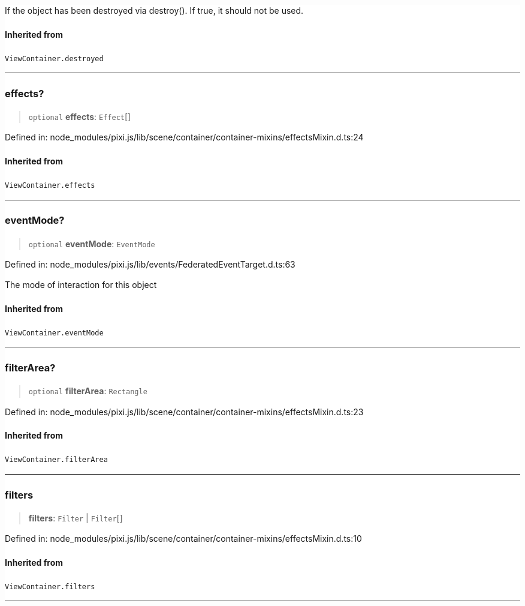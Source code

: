 If the object has been destroyed via destroy(). If true, it should not be used.

#### Inherited from

`ViewContainer.destroyed`

***

### effects?

> `optional` **effects**: `Effect`[]

Defined in: node\_modules/pixi.js/lib/scene/container/container-mixins/effectsMixin.d.ts:24

#### Inherited from

`ViewContainer.effects`

***

### eventMode?

> `optional` **eventMode**: `EventMode`

Defined in: node\_modules/pixi.js/lib/events/FederatedEventTarget.d.ts:63

The mode of interaction for this object

#### Inherited from

`ViewContainer.eventMode`

***

### filterArea?

> `optional` **filterArea**: `Rectangle`

Defined in: node\_modules/pixi.js/lib/scene/container/container-mixins/effectsMixin.d.ts:23

#### Inherited from

`ViewContainer.filterArea`

***

### filters

> **filters**: `Filter` \| `Filter`[]

Defined in: node\_modules/pixi.js/lib/scene/container/container-mixins/effectsMixin.d.ts:10

#### Inherited from

`ViewContainer.filters`

***
